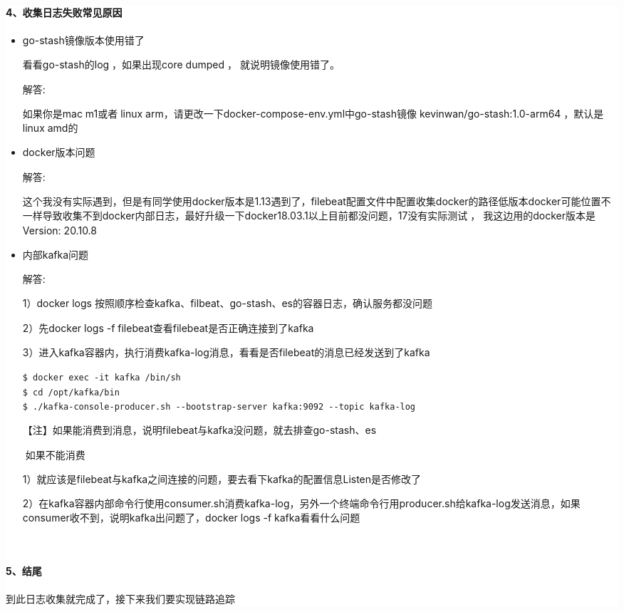 



#### 4、收集日志失败常见原因

- go-stash镜像版本使用错了 

  看看go-stash的log ，如果出现core dumped ， 就说明镜像使用错了。

  解答:

  如果你是mac m1或者 linux arm，请更改一下docker-compose-env.yml中go-stash镜像 kevinwan/go-stash:1.0-arm64 ，默认是linux amd的

- docker版本问题

  解答:

  这个我没有实际遇到，但是有同学使用docker版本是1.13遇到了，filebeat配置文件中配置收集docker的路径低版本docker可能位置不一样导致收集不到docker内部日志，最好升级一下docker18.03.1以上目前都没问题，17没有实际测试 ， 我这边用的docker版本是 Version: 20.10.8

- 内部kafka问题

  解答:

  1）docker logs 按照顺序检查kafka、filbeat、go-stash、es的容器日志，确认服务都没问题

  2）先docker logs -f filebeat查看filebeat是否正确连接到了kafka

  3）进入kafka容器内，执行消费kafka-log消息，看看是否filebeat的消息已经发送到了kafka

  ```shell
  $ docker exec -it kafka /bin/sh
  $ cd /opt/kafka/bin
  $ ./kafka-console-producer.sh --bootstrap-server kafka:9092 --topic kafka-log 
  ```

  【注】如果能消费到消息，说明filebeat与kafka没问题，就去排查go-stash、es

  ​		   如果不能消费

  ​		  1）就应该是filebeat与kafka之间连接的问题，要去看下kafka的配置信息Listen是否修改了

  ​		  2）在kafka容器内部命令行使用consumer.sh消费kafka-log，另外一个终端命令行用producer.sh给kafka-log发送消息，如果consumer收不到，说明kafka出问题了，docker logs -f kafka看看什么问题

​	



#### 5、结尾

到此日志收集就完成了，接下来我们要实现链路追踪


















